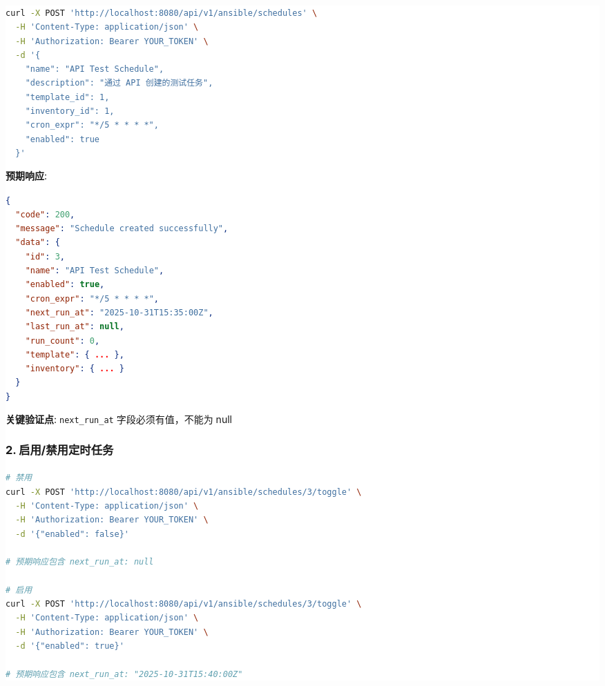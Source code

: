 ```bash
curl -X POST 'http://localhost:8080/api/v1/ansible/schedules' \
  -H 'Content-Type: application/json' \
  -H 'Authorization: Bearer YOUR_TOKEN' \
  -d '{
    "name": "API Test Schedule",
    "description": "通过 API 创建的测试任务",
    "template_id": 1,
    "inventory_id": 1,
    "cron_expr": "*/5 * * * *",
    "enabled": true
  }'
```

**预期响应**:
```json
{
  "code": 200,
  "message": "Schedule created successfully",
  "data": {
    "id": 3,
    "name": "API Test Schedule",
    "enabled": true,
    "cron_expr": "*/5 * * * *",
    "next_run_at": "2025-10-31T15:35:00Z",
    "last_run_at": null,
    "run_count": 0,
    "template": { ... },
    "inventory": { ... }
  }
}
```

**关键验证点**: `next_run_at` 字段必须有值，不能为 null

### 2. 启用/禁用定时任务

```bash
# 禁用
curl -X POST 'http://localhost:8080/api/v1/ansible/schedules/3/toggle' \
  -H 'Content-Type: application/json' \
  -H 'Authorization: Bearer YOUR_TOKEN' \
  -d '{"enabled": false}'

# 预期响应包含 next_run_at: null

# 启用
curl -X POST 'http://localhost:8080/api/v1/ansible/schedules/3/toggle' \
  -H 'Content-Type: application/json' \
  -H 'Authorization: Bearer YOUR_TOKEN' \
  -d '{"enabled": true}'

# 预期响应包含 next_run_at: "2025-10-31T15:40:00Z"
```
